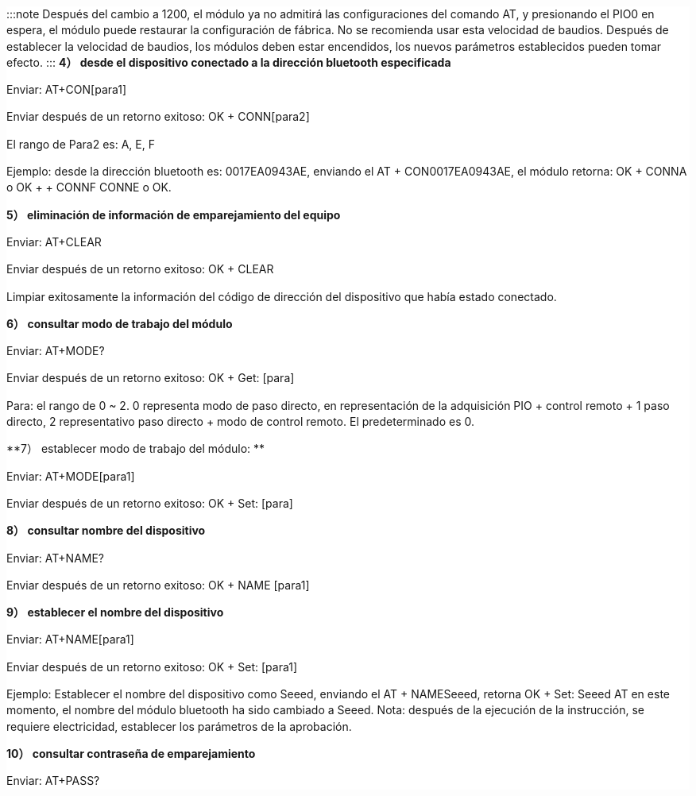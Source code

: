 :::note
    Después del cambio a 1200, el módulo ya no admitirá las configuraciones del comando AT, y presionando el PIO0 en espera, el módulo puede restaurar la configuración de fábrica. No se recomienda usar esta velocidad de baudios. Después de establecer la velocidad de baudios, los módulos deben estar encendidos, los nuevos parámetros establecidos pueden tomar efecto.
:::
**4）	desde el dispositivo conectado a la dirección bluetooth especificada**

Enviar: AT+CON[para1]

Enviar después de un retorno exitoso: OK + CONN[para2]

El rango de Para2 es: A, E, F

Ejemplo: desde la dirección bluetooth es: 0017EA0943AE, enviando el AT + CON0017EA0943AE, el módulo retorna: OK + CONNA o OK + + CONNF CONNE o OK.

**5）	eliminación de información de emparejamiento del equipo**

Enviar: AT+CLEAR

Enviar después de un retorno exitoso: OK + CLEAR

Limpiar exitosamente la información del código de dirección del dispositivo que había estado conectado.

**6）	consultar modo de trabajo del módulo**

Enviar: AT+MODE?

Enviar después de un retorno exitoso: OK + Get: [para]

Para: el rango de 0 ~ 2. 0 representa modo de paso directo, en representación de la adquisición PIO + control remoto + 1 paso directo, 2 representativo paso directo + modo de control remoto. El predeterminado es 0.

**7）	establecer modo de trabajo del módulo: **

Enviar: AT+MODE[para1]

Enviar después de un retorno exitoso: OK + Set: [para]

**8）	consultar nombre del dispositivo**

Enviar: AT+NAME?

Enviar después de un retorno exitoso: OK + NAME [para1]

**9）	establecer el nombre del dispositivo**

Enviar: AT+NAME[para1]

Enviar después de un retorno exitoso: OK + Set: [para1]

Ejemplo: Establecer el nombre del dispositivo como Seeed, enviando el AT + NAMESeeed, retorna OK + Set: Seeed AT en este momento, el nombre del módulo bluetooth ha sido cambiado a Seeed. Nota: después de la ejecución de la instrucción, se requiere electricidad, establecer los parámetros de la aprobación.

**10）	consultar contraseña de emparejamiento**

Enviar: AT+PASS?
